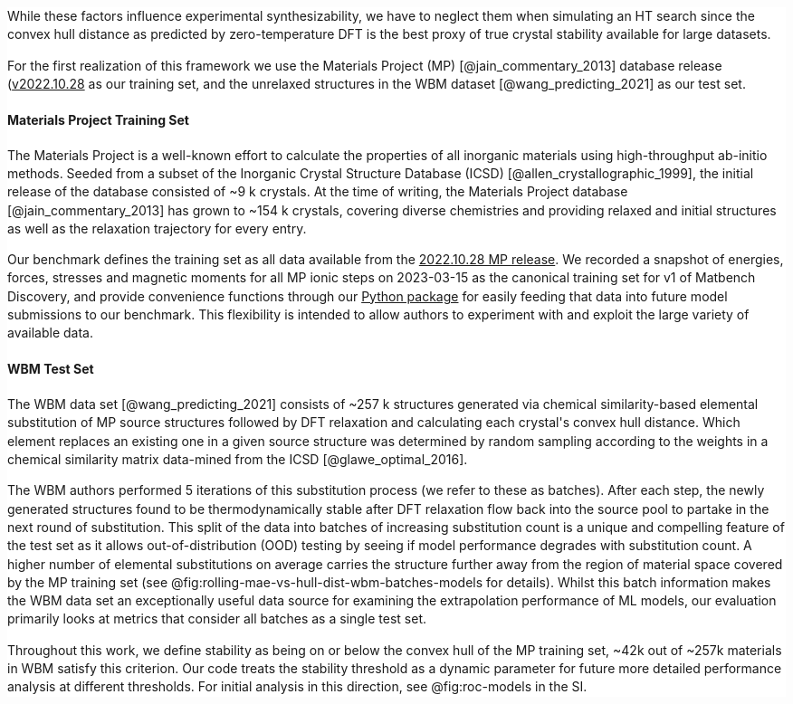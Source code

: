 While these factors influence experimental synthesizability, we have to neglect them when simulating an HT search since the convex hull distance as predicted by zero-temperature DFT is the best proxy of true crystal stability available for large datasets.

For the first realization of this framework we use the Materials Project (MP) [@jain_commentary_2013] database release ([v2022.10.28](https://docs.materialsproject.org/changes/database-versions) as our training set, and the unrelaxed structures in the WBM dataset [@wang_predicting_2021] as our test set.

#### Materials Project Training Set

The Materials Project is a well-known effort to calculate the properties of all inorganic materials using high-throughput ab-initio methods.
Seeded from a subset of the Inorganic Crystal Structure Database (ICSD) [@allen_crystallographic_1999], the initial release of the database consisted of ~9 k crystals.
At the time of writing, the Materials Project database [@jain_commentary_2013] has grown to ~154 k crystals, covering diverse chemistries and providing relaxed and initial structures as well as the relaxation trajectory for every entry.

Our benchmark defines the training set as all data available from the [2022.10.28 MP release](https://docs.materialsproject.org/changes/database-versions#v2022.10.28).
We recorded a snapshot of energies, forces, stresses and magnetic moments for all MP ionic steps on 2023-03-15 as the canonical training set for v1 of Matbench Discovery, and provide convenience functions through our [Python package](https://pypi.org/project/matbench-discovery) for easily feeding that data into future model submissions to our benchmark.
This flexibility is intended to allow authors to experiment with and exploit the large variety of available data.

#### WBM Test Set

The WBM data set [@wang_predicting_2021] consists of ~257 k structures generated via chemical similarity-based elemental substitution of MP source structures followed by DFT relaxation and calculating each crystal's convex hull distance.
Which element replaces an existing one in a given source structure was determined by random sampling according to the weights in a chemical similarity matrix data-mined from the ICSD [@glawe_optimal_2016].

The WBM authors performed 5 iterations of this substitution process (we refer to these as batches).
After each step, the newly generated structures found to be thermodynamically stable after DFT relaxation flow back into the source pool to partake in the next round of substitution.
This split of the data into batches of increasing substitution count is a unique and compelling feature of the test set as it allows out-of-distribution (OOD) testing by seeing if model performance degrades with substitution count.
A higher number of elemental substitutions on average carries the structure further away from the region of material space covered by the MP training set (see @fig:rolling-mae-vs-hull-dist-wbm-batches-models for details).
Whilst this batch information makes the WBM data set an exceptionally useful data source for examining the extrapolation performance of ML models, our evaluation primarily looks at metrics that consider all batches as a single test set.

Throughout this work, we define stability as being on or below the convex hull of the MP training set, ~42k out of ~257k materials in WBM satisfy this criterion.
Our code treats the stability threshold as a dynamic parameter for future more detailed performance analysis at different thresholds.
For initial analysis in this direction, see @fig:roc-models in the SI.
